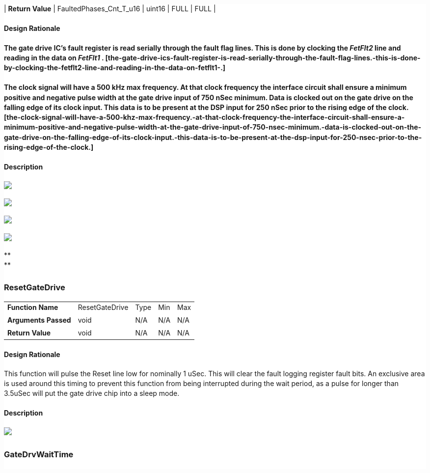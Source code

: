 | **Return Value**     | FaultedPhases_Cnt_T_u16 | uint16                 | FULL | FULL |

#### Design Rationale

#### The gate drive IC’s fault register is read serially through the fault flag lines. This is done by clocking the *FetFlt2* line and reading in the data on *FetFlt1* .  [the-gate-drive-ics-fault-register-is-read-serially-through-the-fault-flag-lines.-this-is-done-by-clocking-the-fetflt2-line-and-reading-in-the-data-on-fetflt1-.]

#### The clock signal will have a 500 kHz max frequency. At that clock frequency the interface circuit shall ensure a minimum positive and negative pulse width at the gate drive input of 750 nSec minimum. Data is clocked out on the gate drive on the falling edge of its clock input. This data is to be present at the DSP input for 250 nSec prior to the rising edge of the clock. [the-clock-signal-will-have-a-500-khz-max-frequency.-at-that-clock-frequency-the-interface-circuit-shall-ensure-a-minimum-positive-and-negative-pulse-width-at-the-gate-drive-input-of-750-nsec-minimum.-data-is-clocked-out-on-the-gate-drive-on-the-falling-edge-of-its-clock-input.-this-data-is-to-be-present-at-the-dsp-input-for-250-nsec-prior-to-the-rising-edge-of-the-clock.]

#### Description

![](ElectricPowerSteering_TexasInstruments_HAITEC_LC_website/docs/SVDiag/doc/mediax/media/image6.emf)

![](ElectricPowerSteering_TexasInstruments_HAITEC_LC_website/docs/SVDiag/doc/mediax/media/image7.emf)

![](ElectricPowerSteering_TexasInstruments_HAITEC_LC_website/docs/SVDiag/doc/mediax/media/image8.emf)

![](ElectricPowerSteering_TexasInstruments_HAITEC_LC_website/docs/SVDiag/doc/mediax/media/image9.emf)

**  
**

### ResetGateDrive

|                      |                |      |     |     |
|----------------------|----------------|------|-----|-----|
| **Function Name**    | ResetGateDrive | Type | Min | Max |
| **Arguments Passed** | void           | N/A  | N/A | N/A |
| **Return Value**     | void           | N/A  | N/A | N/A |

#### Design Rationale

This function will pulse the Reset line low for nominally 1 uSec. This
will clear the fault logging register fault bits. An exclusive area is
used around this timing to prevent this function from being interrupted
during the wait period, as a pulse for longer than 3.5uSec will put the
gate drive chip into a sleep mode.

#### Description

![](ElectricPowerSteering_TexasInstruments_HAITEC_LC_website/docs/SVDiag/doc/mediax/media/image10.emf)

### GateDrvWaitTime

|                      |                       |        |      |      |
|----------------------|-----------------------|--------|------|------|